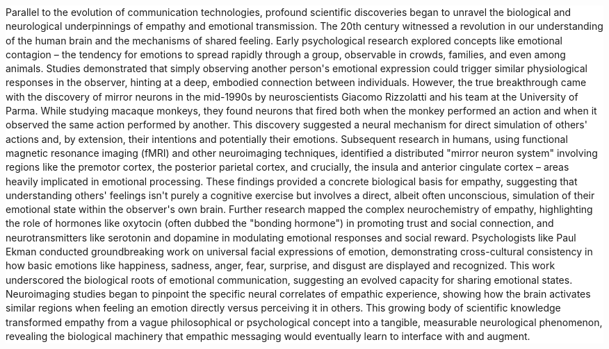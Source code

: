 Parallel to the evolution of communication technologies, profound scientific discoveries began to unravel the biological and neurological underpinnings of empathy and emotional transmission. The 20th century witnessed a revolution in our understanding of the human brain and the mechanisms of shared feeling. Early psychological research explored concepts like emotional contagion – the tendency for emotions to spread rapidly through a group, observable in crowds, families, and even among animals. Studies demonstrated that simply observing another person's emotional expression could trigger similar physiological responses in the observer, hinting at a deep, embodied connection between individuals. However, the true breakthrough came with the discovery of mirror neurons in the mid-1990s by neuroscientists Giacomo Rizzolatti and his team at the University of Parma. While studying macaque monkeys, they found neurons that fired both when the monkey performed an action and when it observed the same action performed by another. This discovery suggested a neural mechanism for direct simulation of others' actions and, by extension, their intentions and potentially their emotions. Subsequent research in humans, using functional magnetic resonance imaging (fMRI) and other neuroimaging techniques, identified a distributed "mirror neuron system" involving regions like the premotor cortex, the posterior parietal cortex, and crucially, the insula and anterior cingulate cortex – areas heavily implicated in emotional processing. These findings provided a concrete biological basis for empathy, suggesting that understanding others' feelings isn't purely a cognitive exercise but involves a direct, albeit often unconscious, simulation of their emotional state within the observer's own brain. Further research mapped the complex neurochemistry of empathy, highlighting the role of hormones like oxytocin (often dubbed the "bonding hormone") in promoting trust and social connection, and neurotransmitters like serotonin and dopamine in modulating emotional responses and social reward. Psychologists like Paul Ekman conducted groundbreaking work on universal facial expressions of emotion, demonstrating cross-cultural consistency in how basic emotions like happiness, sadness, anger, fear, surprise, and disgust are displayed and recognized. This work underscored the biological roots of emotional communication, suggesting an evolved capacity for sharing emotional states. Neuroimaging studies began to pinpoint the specific neural correlates of empathic experience, showing how the brain activates similar regions when feeling an emotion directly versus perceiving it in others. This growing body of scientific knowledge transformed empathy from a vague philosophical or psychological concept into a tangible, measurable neurological phenomenon, revealing the biological machinery that empathic messaging would eventually learn to interface with and augment.
